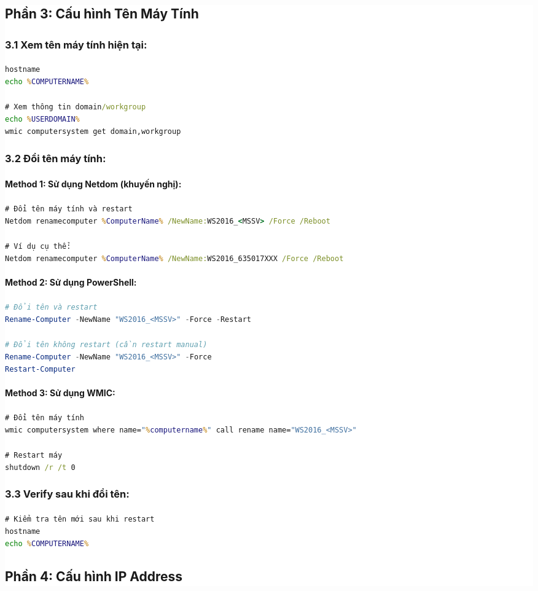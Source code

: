 ## Phần 3: Cấu hình Tên Máy Tính

### 3.1 Xem tên máy tính hiện tại:
```cmd
hostname
echo %COMPUTERNAME%

# Xem thông tin domain/workgroup
echo %USERDOMAIN%
wmic computersystem get domain,workgroup
```

### 3.2 Đổi tên máy tính:

#### Method 1: Sử dụng Netdom (khuyến nghị):
```cmd
# Đổi tên máy tính và restart
Netdom renamecomputer %ComputerName% /NewName:WS2016_<MSSV> /Force /Reboot

# Ví dụ cụ thể:
Netdom renamecomputer %ComputerName% /NewName:WS2016_635017XXX /Force /Reboot
```

#### Method 2: Sử dụng PowerShell:
```powershell
# Đổi tên và restart
Rename-Computer -NewName "WS2016_<MSSV>" -Force -Restart

# Đổi tên không restart (cần restart manual)
Rename-Computer -NewName "WS2016_<MSSV>" -Force
Restart-Computer
```

#### Method 3: Sử dụng WMIC:
```cmd
# Đổi tên máy tính
wmic computersystem where name="%computername%" call rename name="WS2016_<MSSV>"

# Restart máy
shutdown /r /t 0
```

### 3.3 Verify sau khi đổi tên:
```cmd
# Kiểm tra tên mới sau khi restart
hostname
echo %COMPUTERNAME%
```

## Phần 4: Cấu hình IP Address
